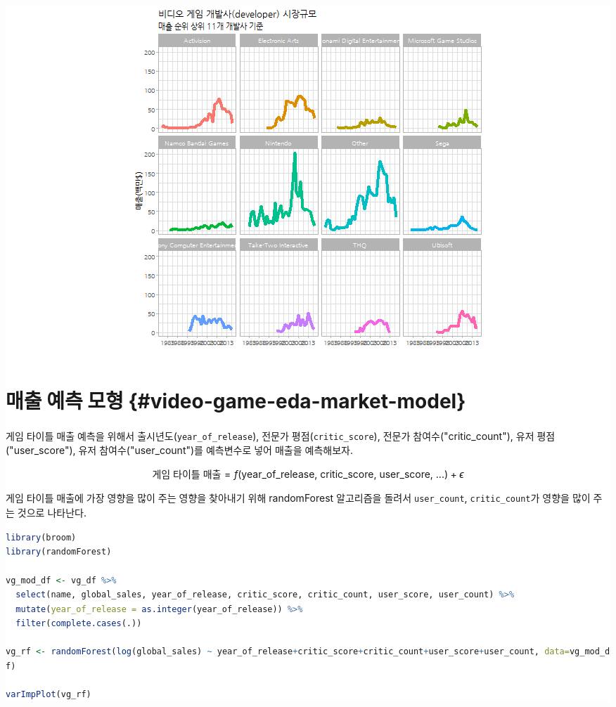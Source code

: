 <img src="figure/video-game-publisher-1.png" title="plot of chunk video-game-publisher" alt="plot of chunk video-game-publisher" style="display: block; margin: auto;" />


# 매출 예측 모형 {#video-game-eda-market-model}

게임 타이틀 매출 예측을 위해서 출시년도(`year_of_release`), 전문가 평점(`critic_score`), 
전문가 참여수("critic_count"), 유저 평점("user_score"), 유저 참여수("user_count")를 예측변수로 넣어 매출을 예측해보자. 

$$\text{게임 타이틀 매출} = f(\text{year_of_release, critic_score, user_score, ...}) + \epsilon$$

게임 타이틀 매출에 가장 영향을 많이 주는 영향을 찾아내기 위해 randomForest 알고리즘을 돌려서 `user_count`, `critic_count`가 영향을 많이 주는 것으로 나타난다.


```r
library(broom)
library(randomForest)

vg_mod_df <- vg_df %>% 
  select(name, global_sales, year_of_release, critic_score, critic_count, user_score, user_count) %>%
  mutate(year_of_release = as.integer(year_of_release)) %>% 
  filter(complete.cases(.))
  
vg_rf <- randomForest(log(global_sales) ~ year_of_release+critic_score+critic_count+user_score+user_count, data=vg_mod_df)

varImpPlot(vg_rf)
```
